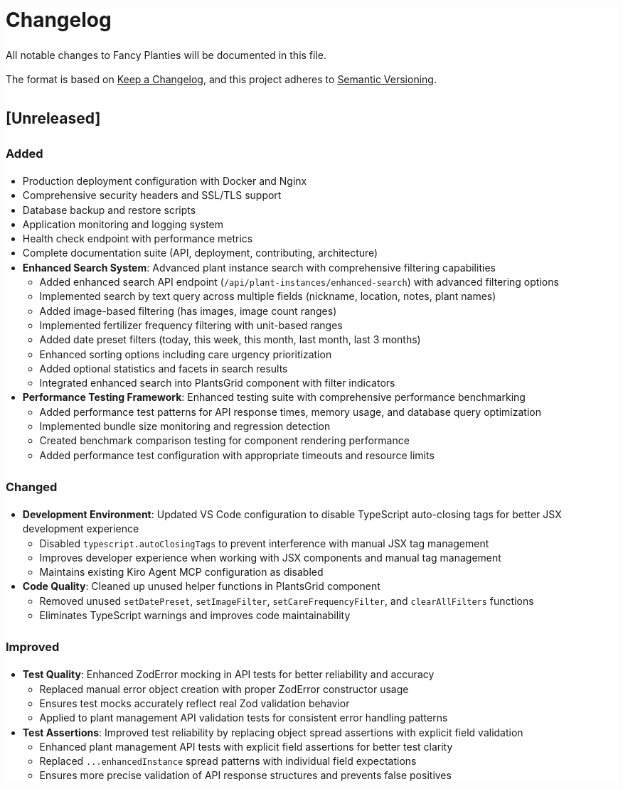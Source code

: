 # Changelog

All notable changes to Fancy Planties will be documented in this file.

The format is based on [Keep a Changelog](https://keepachangelog.com/en/1.0.0/),
and this project adheres to [Semantic Versioning](https://semver.org/spec/v2.0.0.html).

## [Unreleased]

### Added

- Production deployment configuration with Docker and Nginx
- Comprehensive security headers and SSL/TLS support
- Database backup and restore scripts
- Application monitoring and logging system
- Health check endpoint with performance metrics
- Complete documentation suite (API, deployment, contributing, architecture)
- **Enhanced Search System**: Advanced plant instance search with comprehensive filtering capabilities
  - Added enhanced search API endpoint (`/api/plant-instances/enhanced-search`) with advanced filtering options
  - Implemented search by text query across multiple fields (nickname, location, notes, plant names)
  - Added image-based filtering (has images, image count ranges)
  - Implemented fertilizer frequency filtering with unit-based ranges
  - Added date preset filters (today, this week, this month, last month, last 3 months)
  - Enhanced sorting options including care urgency prioritization
  - Added optional statistics and facets in search results
  - Integrated enhanced search into PlantsGrid component with filter indicators
- **Performance Testing Framework**: Enhanced testing suite with comprehensive performance benchmarking
  - Added performance test patterns for API response times, memory usage, and database query optimization
  - Implemented bundle size monitoring and regression detection
  - Created benchmark comparison testing for component rendering performance
  - Added performance test configuration with appropriate timeouts and resource limits

### Changed
- **Development Environment**: Updated VS Code configuration to disable TypeScript auto-closing tags for better JSX development experience
  - Disabled `typescript.autoClosingTags` to prevent interference with manual JSX tag management
  - Improves developer experience when working with JSX components and manual tag management
  - Maintains existing Kiro Agent MCP configuration as disabled
- **Code Quality**: Cleaned up unused helper functions in PlantsGrid component
  - Removed unused `setDatePreset`, `setImageFilter`, `setCareFrequencyFilter`, and `clearAllFilters` functions
  - Eliminates TypeScript warnings and improves code maintainability

### Improved

- **Test Quality**: Enhanced ZodError mocking in API tests for better reliability and accuracy
  - Replaced manual error object creation with proper ZodError constructor usage
  - Ensures test mocks accurately reflect real Zod validation behavior
  - Applied to plant management API validation tests for consistent error handling patterns
- **Test Assertions**: Improved test reliability by replacing object spread assertions with explicit field validation
  - Enhanced plant management API tests with explicit field assertions for better test clarity
  - Replaced `...enhancedInstance` spread patterns with individual field expectations
  - Ensures more precise validation of API response structures and prevents false positives
